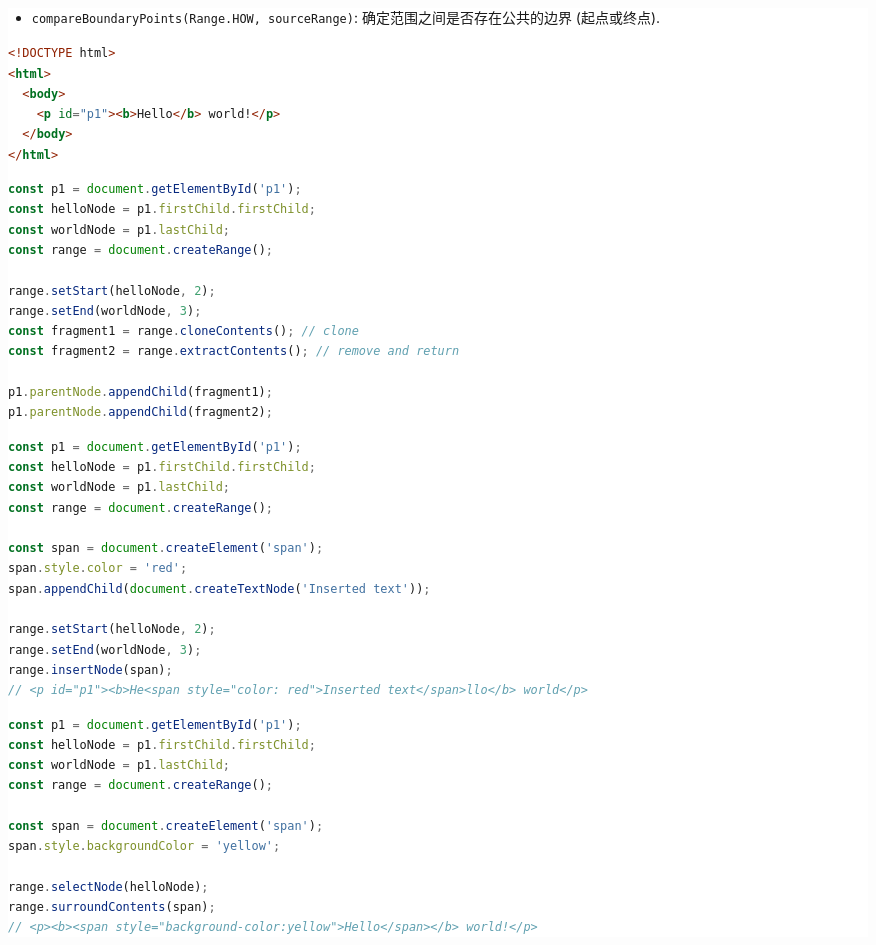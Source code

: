- `compareBoundaryPoints(Range.HOW, sourceRange)`: 确定范围之间是否存在公共的边界 (起点或终点).

```html
<!DOCTYPE html>
<html>
  <body>
    <p id="p1"><b>Hello</b> world!</p>
  </body>
</html>
```

```ts
const p1 = document.getElementById('p1');
const helloNode = p1.firstChild.firstChild;
const worldNode = p1.lastChild;
const range = document.createRange();

range.setStart(helloNode, 2);
range.setEnd(worldNode, 3);
const fragment1 = range.cloneContents(); // clone
const fragment2 = range.extractContents(); // remove and return

p1.parentNode.appendChild(fragment1);
p1.parentNode.appendChild(fragment2);
```

```ts
const p1 = document.getElementById('p1');
const helloNode = p1.firstChild.firstChild;
const worldNode = p1.lastChild;
const range = document.createRange();

const span = document.createElement('span');
span.style.color = 'red';
span.appendChild(document.createTextNode('Inserted text'));

range.setStart(helloNode, 2);
range.setEnd(worldNode, 3);
range.insertNode(span);
// <p id="p1"><b>He<span style="color: red">Inserted text</span>llo</b> world</p>
```

```ts
const p1 = document.getElementById('p1');
const helloNode = p1.firstChild.firstChild;
const worldNode = p1.lastChild;
const range = document.createRange();

const span = document.createElement('span');
span.style.backgroundColor = 'yellow';

range.selectNode(helloNode);
range.surroundContents(span);
// <p><b><span style="background-color:yellow">Hello</span></b> world!</p>
```
